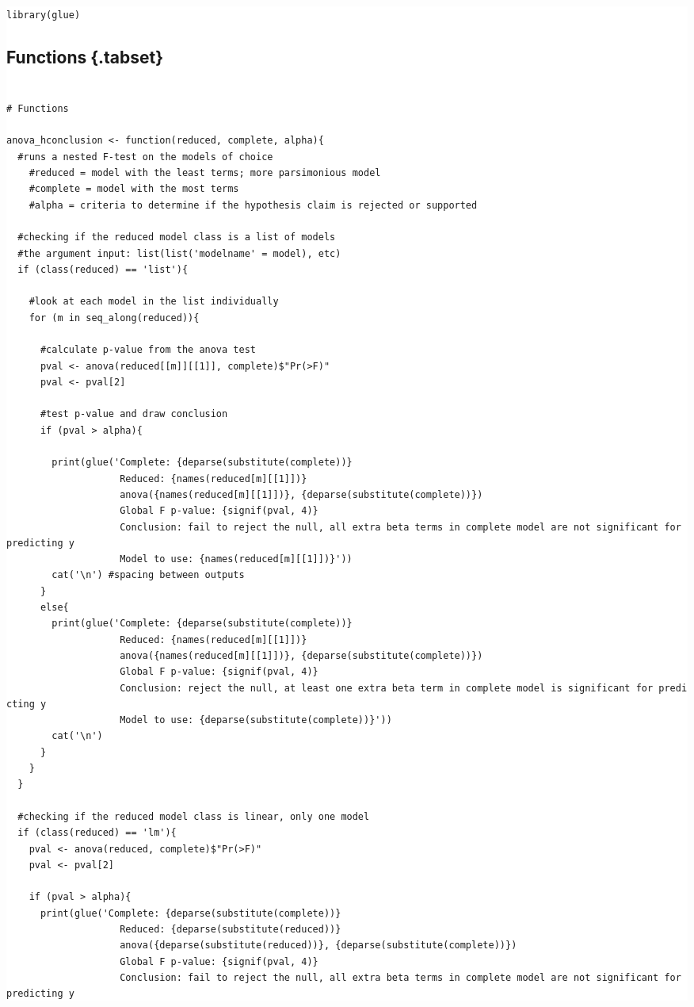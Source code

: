 ```{r, echo = FALSE}
library(glue)
```

## Functions {.tabset}
```{r}

# Functions

anova_hconclusion <- function(reduced, complete, alpha){
  #runs a nested F-test on the models of choice
    #reduced = model with the least terms; more parsimonious model
    #complete = model with the most terms
    #alpha = criteria to determine if the hypothesis claim is rejected or supported
  
  #checking if the reduced model class is a list of models
  #the argument input: list(list('modelname' = model), etc)
  if (class(reduced) == 'list'){
    
    #look at each model in the list individually
    for (m in seq_along(reduced)){
      
      #calculate p-value from the anova test
      pval <- anova(reduced[[m]][[1]], complete)$"Pr(>F)"
      pval <- pval[2]
      
      #test p-value and draw conclusion
      if (pval > alpha){
        
        print(glue('Complete: {deparse(substitute(complete))}
                    Reduced: {names(reduced[m][[1]])}
                    anova({names(reduced[m][[1]])}, {deparse(substitute(complete))}) 
                    Global F p-value: {signif(pval, 4)}
                    Conclusion: fail to reject the null, all extra beta terms in complete model are not significant for predicting y
                    Model to use: {names(reduced[m][[1]])}'))
        cat('\n') #spacing between outputs
      }
      else{
        print(glue('Complete: {deparse(substitute(complete))}
                    Reduced: {names(reduced[m][[1]])}
                    anova({names(reduced[m][[1]])}, {deparse(substitute(complete))}) 
                    Global F p-value: {signif(pval, 4)}
                    Conclusion: reject the null, at least one extra beta term in complete model is significant for predicting y
                    Model to use: {deparse(substitute(complete))}'))
        cat('\n')
      }
    }
  }
  
  #checking if the reduced model class is linear, only one model
  if (class(reduced) == 'lm'){
    pval <- anova(reduced, complete)$"Pr(>F)"
    pval <- pval[2]
    
    if (pval > alpha){
      print(glue('Complete: {deparse(substitute(complete))}
                    Reduced: {deparse(substitute(reduced))}
                    anova({deparse(substitute(reduced))}, {deparse(substitute(complete))}) 
                    Global F p-value: {signif(pval, 4)}
                    Conclusion: fail to reject the null, all extra beta terms in complete model are not significant for predicting y
```